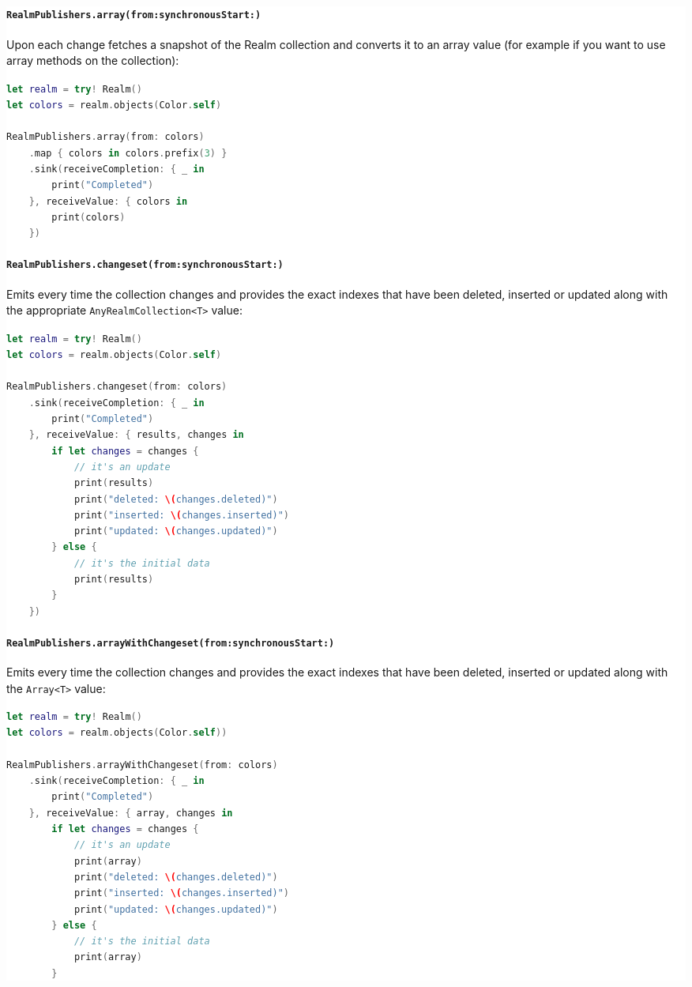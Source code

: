 #### `RealmPublishers.array(from:synchronousStart:)`
Upon each change fetches a snapshot of the Realm collection and converts it to an array value (for example if you want to use array methods on the collection):

```swift
let realm = try! Realm()
let colors = realm.objects(Color.self)

RealmPublishers.array(from: colors)
    .map { colors in colors.prefix(3) }
    .sink(receiveCompletion: { _ in
        print("Completed")
    }, receiveValue: { colors in
        print(colors)
    })
```

#### `RealmPublishers.changeset(from:synchronousStart:)`
Emits every time the collection changes and provides the exact indexes that have been deleted, inserted or updated along with the appropriate `AnyRealmCollection<T>` value:

```swift
let realm = try! Realm()
let colors = realm.objects(Color.self)

RealmPublishers.changeset(from: colors)
    .sink(receiveCompletion: { _ in
        print("Completed")
    }, receiveValue: { results, changes in
        if let changes = changes {
            // it's an update
            print(results)
            print("deleted: \(changes.deleted)")
            print("inserted: \(changes.inserted)")
            print("updated: \(changes.updated)")
        } else {
            // it's the initial data
            print(results)
        }
    })
```

#### `RealmPublishers.arrayWithChangeset(from:synchronousStart:)`

Emits every time the collection changes and provides the exact indexes that have been deleted, inserted or updated along with the `Array<T>` value:

```swift
let realm = try! Realm()
let colors = realm.objects(Color.self))

RealmPublishers.arrayWithChangeset(from: colors)
    .sink(receiveCompletion: { _ in
        print("Completed")
    }, receiveValue: { array, changes in
        if let changes = changes {
            // it's an update
            print(array)
            print("deleted: \(changes.deleted)")
            print("inserted: \(changes.inserted)")
            print("updated: \(changes.updated)")
        } else {
            // it's the initial data
            print(array)
        }
```